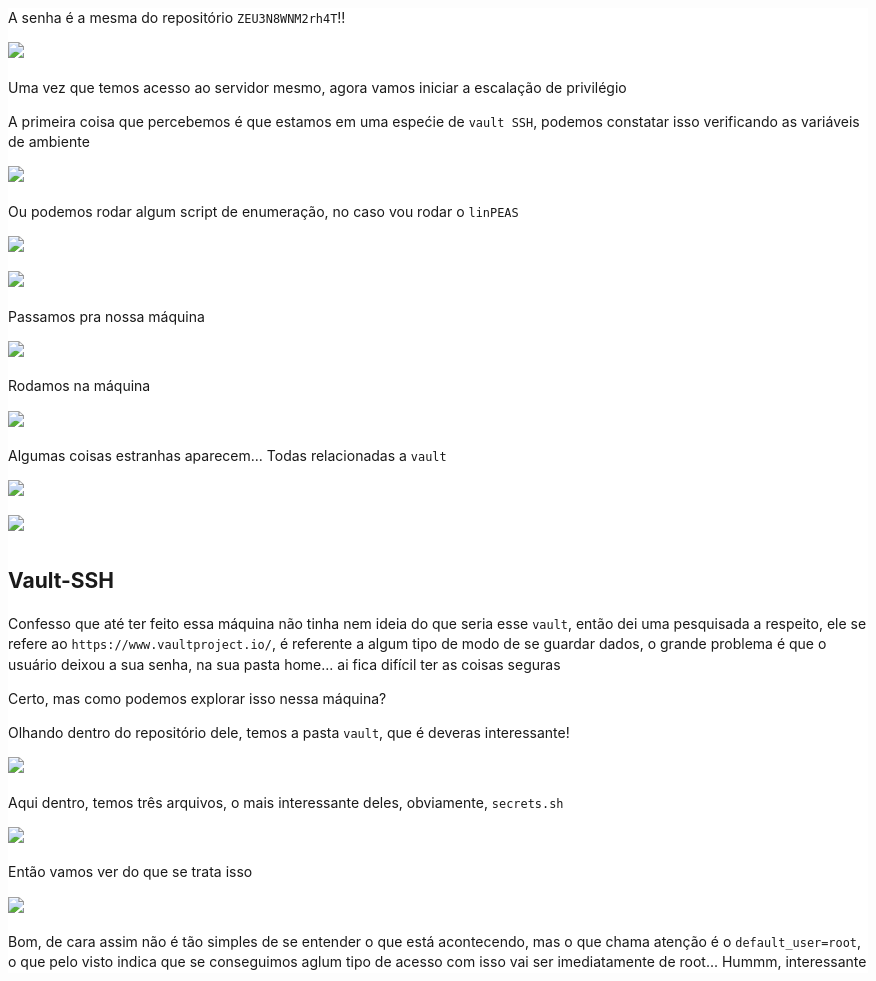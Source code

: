 A senha é a mesma do repositório `ZEU3N8WNM2rh4T`!!

![](https://raw.githubusercontent.com/0x4rt3mis/0x4rt3mis.github.io/master/img/htb-craft/C_gil6.png)

Uma vez que temos acesso ao servidor mesmo, agora vamos iniciar a escalação de privilégio

A primeira coisa que percebemos é que estamos em uma espećie de `vault SSH`, podemos constatar isso verificando as variáveis de ambiente

![](https://raw.githubusercontent.com/0x4rt3mis/0x4rt3mis.github.io/master/img/htb-craft/C_gil7.png)

Ou podemos rodar algum script de enumeração, no caso vou rodar o `linPEAS`

![](https://raw.githubusercontent.com/0x4rt3mis/0x4rt3mis.github.io/master/img/htb-craft/C_lin.png)

![](https://raw.githubusercontent.com/0x4rt3mis/0x4rt3mis.github.io/master/img/htb-craft/C_lin1.png)

Passamos pra nossa máquina

![](https://raw.githubusercontent.com/0x4rt3mis/0x4rt3mis.github.io/master/img/htb-craft/C_lin2.png)

Rodamos na máquina

![](https://raw.githubusercontent.com/0x4rt3mis/0x4rt3mis.github.io/master/img/htb-craft/C_lin3.png)

Algumas coisas estranhas aparecem... Todas relacionadas a `vault`

![](https://raw.githubusercontent.com/0x4rt3mis/0x4rt3mis.github.io/master/img/htb-craft/C_lin5.png)

![](https://raw.githubusercontent.com/0x4rt3mis/0x4rt3mis.github.io/master/img/htb-craft/C_lin6.png)

## Vault-SSH

Confesso que até ter feito essa máquina não tinha nem ideia do que seria esse `vault`, então dei uma pesquisada a respeito, ele se refere ao `https://www.vaultproject.io/`, é referente a algum tipo de modo de se guardar dados, o grande problema é que o usuário deixou a sua senha, na sua pasta home... ai fica difícil ter as coisas seguras

Certo, mas como podemos explorar isso nessa máquina? 

Olhando dentro do repositório dele, temos a pasta `vault`, que é deveras interessante!

![](https://raw.githubusercontent.com/0x4rt3mis/0x4rt3mis.github.io/master/img/htb-craft/C_v.png)

Aqui dentro, temos três arquivos, o mais interessante deles, obviamente, `secrets.sh`

![](https://raw.githubusercontent.com/0x4rt3mis/0x4rt3mis.github.io/master/img/htb-craft/C_v1.png)

Então vamos ver do que se trata isso

![](https://raw.githubusercontent.com/0x4rt3mis/0x4rt3mis.github.io/master/img/htb-craft/C_v2.png)

Bom, de cara assim não é tão simples de se entender o que está acontecendo, mas o que chama atenção é o `default_user=root`, o que pelo visto indica que se conseguimos aglum tipo de acesso com isso vai ser imediatamente de root... Hummm, interessante
